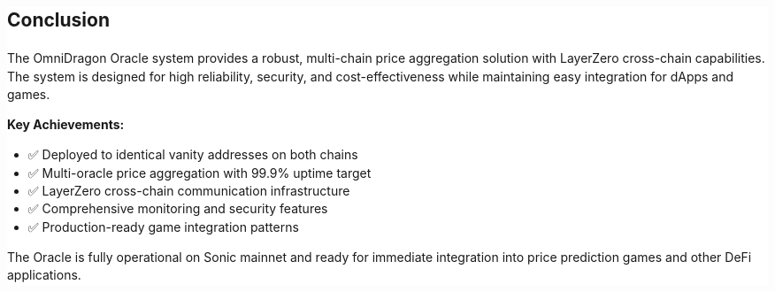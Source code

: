 ## Conclusion

The OmniDragon Oracle system provides a robust, multi-chain price aggregation solution with LayerZero cross-chain capabilities. The system is designed for high reliability, security, and cost-effectiveness while maintaining easy integration for dApps and games.

**Key Achievements:**
- ✅ Deployed to identical vanity addresses on both chains
- ✅ Multi-oracle price aggregation with 99.9% uptime target
- ✅ LayerZero cross-chain communication infrastructure
- ✅ Comprehensive monitoring and security features
- ✅ Production-ready game integration patterns

The Oracle is fully operational on Sonic mainnet and ready for immediate integration into price prediction games and other DeFi applications.
